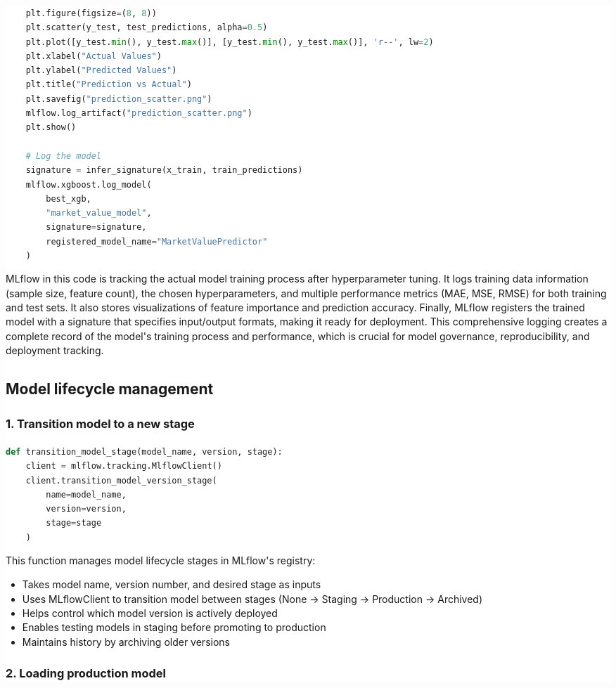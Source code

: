 ```python
    plt.figure(figsize=(8, 8))
    plt.scatter(y_test, test_predictions, alpha=0.5)
    plt.plot([y_test.min(), y_test.max()], [y_test.min(), y_test.max()], 'r--', lw=2)
    plt.xlabel("Actual Values")
    plt.ylabel("Predicted Values")
    plt.title("Prediction vs Actual")
    plt.savefig("prediction_scatter.png")
    mlflow.log_artifact("prediction_scatter.png")
    plt.show()
    
    # Log the model
    signature = infer_signature(x_train, train_predictions)
    mlflow.xgboost.log_model(
        best_xgb, 
        "market_value_model",
        signature=signature,
        registered_model_name="MarketValuePredictor"
    )
```

MLflow in this code is tracking the actual model training process after hyperparameter tuning. It logs training data information (sample size, feature count), the chosen hyperparameters, and multiple performance metrics (MAE, MSE, RMSE) for both training and test sets. It also stores visualizations of feature importance and prediction accuracy. Finally, MLflow registers the trained model with a signature that specifies input/output formats, making it ready for deployment. This comprehensive logging creates a complete record of the model's training process and performance, which is crucial for model governance, reproducibility, and deployment tracking.

## Model lifecycle management

### 1. Transition model to a new stage

```python
def transition_model_stage(model_name, version, stage):
    client = mlflow.tracking.MlflowClient()
    client.transition_model_version_stage(
        name=model_name,
        version=version,
        stage=stage
    )
```

This function manages model lifecycle stages in MLflow's registry:

- Takes model name, version number, and desired stage as inputs
- Uses MLflowClient to transition model between stages (None -> Staging -> Production -> Archived)
- Helps control which model version is actively deployed
- Enables testing models in staging before promoting to production
- Maintains history by archiving older versions

### 2. Loading production model

